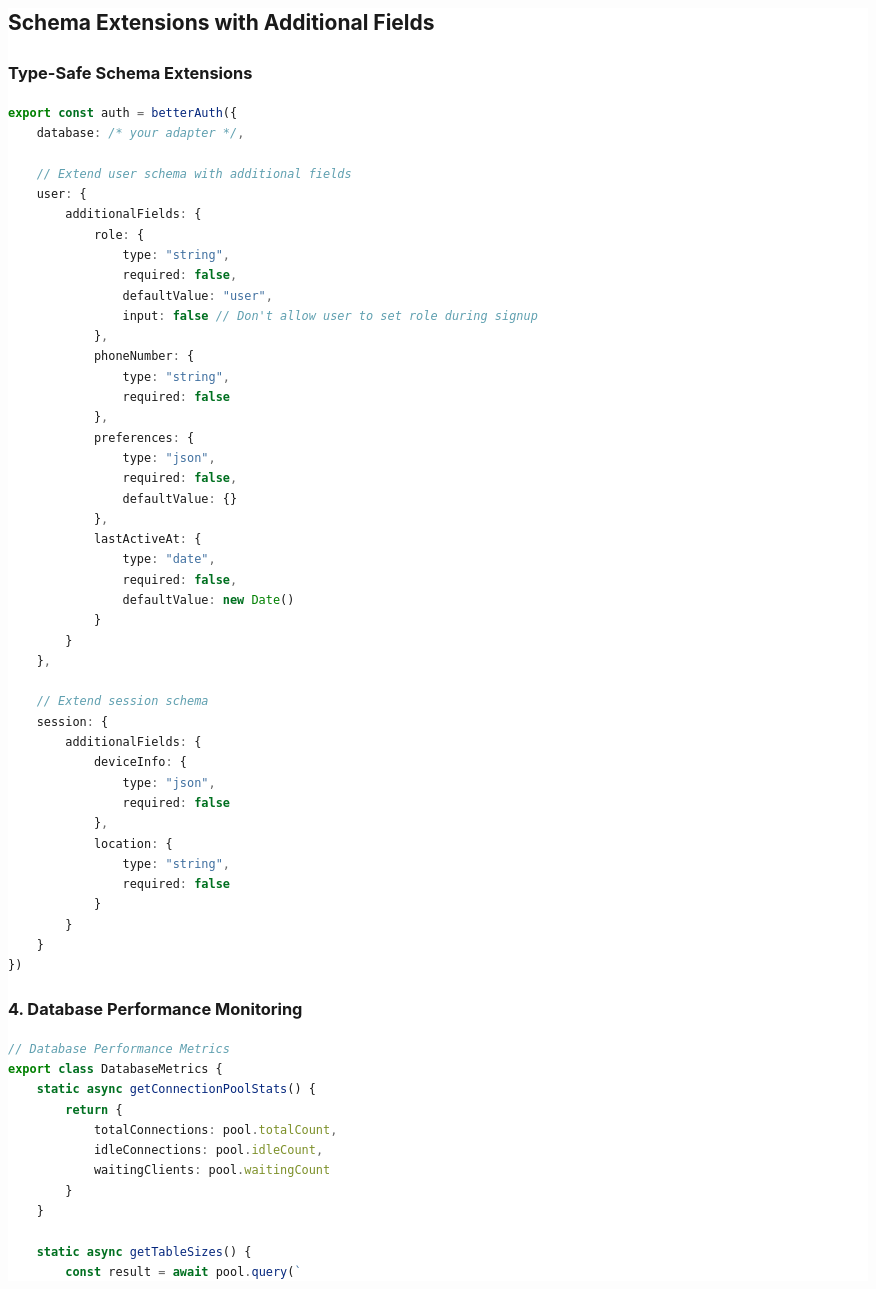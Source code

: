## Schema Extensions with Additional Fields

### Type-Safe Schema Extensions
```typescript
export const auth = betterAuth({
    database: /* your adapter */,
    
    // Extend user schema with additional fields
    user: {
        additionalFields: {
            role: {
                type: "string",
                required: false,
                defaultValue: "user",
                input: false // Don't allow user to set role during signup
            },
            phoneNumber: {
                type: "string",
                required: false
            },
            preferences: {
                type: "json",
                required: false,
                defaultValue: {}
            },
            lastActiveAt: {
                type: "date",
                required: false,
                defaultValue: new Date()
            }
        }
    },
    
    // Extend session schema
    session: {
        additionalFields: {
            deviceInfo: {
                type: "json",
                required: false
            },
            location: {
                type: "string",
                required: false
            }
        }
    }
})
```

### 4. Database Performance Monitoring
```typescript
// Database Performance Metrics
export class DatabaseMetrics {
    static async getConnectionPoolStats() {
        return {
            totalConnections: pool.totalCount,
            idleConnections: pool.idleCount,
            waitingClients: pool.waitingCount
        }
    }
    
    static async getTableSizes() {
        const result = await pool.query(`
```